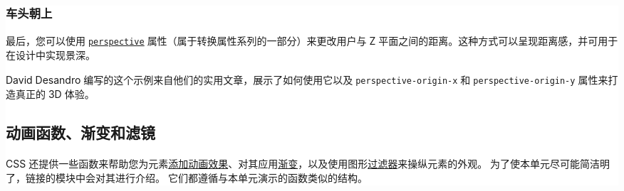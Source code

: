 <iframe allow="camera; clipboard-read; clipboard-write; encrypted-media; geolocation; microphone; midi;" loading="lazy" src="https://codepen.io/web-dot-dev/embed/JjEOYMq?height=500&amp;theme-id=light&amp;default-tab=result&amp;editable=true" data-darkreader-inline-border-top="" data-darkreader-inline-border-right="" data-darkreader-inline-border-bottom="" data-darkreader-inline-border-left="" data-title="Codepen 上 web-dot-dev 的 Pen JjEOYMq" style="color-scheme: initial; box-sizing: inherit; border: 0px; height: 500px; width: 100%; --darkreader-inline-border-top: 0px; --darkreader-inline-border-right: 0px; --darkreader-inline-border-bottom: 0px; --darkreader-inline-border-left: 0px;"></iframe>

### 车头朝上

<BrowseSurport code="css.properties.perspective" />

最后，您可以使用 [`perspective`](https://developer.mozilla.org/docs/Web/CSS/perspective) 属性（属于转换属性系列的一部分）来更改用户与 Z 平面之间的距离。这种方式可以呈现距离感，并可用于在设计中实现景深。

David Desandro 编写的这个示例来自他们的实用文章，展示了如何使用它以及 `perspective-origin-x` 和 `perspective-origin-y` 属性来打造真正的 3D 体验。

<iframe allow="camera; clipboard-read; clipboard-write; encrypted-media; geolocation; microphone; midi;" loading="lazy" src="https://codepen.io/web-dot-dev/embed/bMqZmr?height=500&amp;theme-id=light&amp;default-tab=result&amp;editable=true" data-darkreader-inline-border-top="" data-darkreader-inline-border-right="" data-darkreader-inline-border-bottom="" data-darkreader-inline-border-left="" data-title="Codepen 上 web-dot-dev 的 Pen bMqZmr" style="color-scheme: initial; box-sizing: inherit; border: 0px; height: 500px; width: 100%; --darkreader-inline-border-top: 0px; --darkreader-inline-border-right: 0px; --darkreader-inline-border-bottom: 0px; --darkreader-inline-border-left: 0px;"></iframe>

## 动画函数、渐变和滤镜

CSS 还提供一些函数来帮助您为元素[添加动画效果](/blogs/web/css/animations)、对其应用[渐变](/blogs/web/css/gradients)，以及使用图形[过滤器](/blogs/web/css/filters)来操纵元素的外观。 为了使本单元尽可能简洁明了，链接的模块中会对其进行介绍。 它们都遵循与本单元演示的函数类似的结构。
